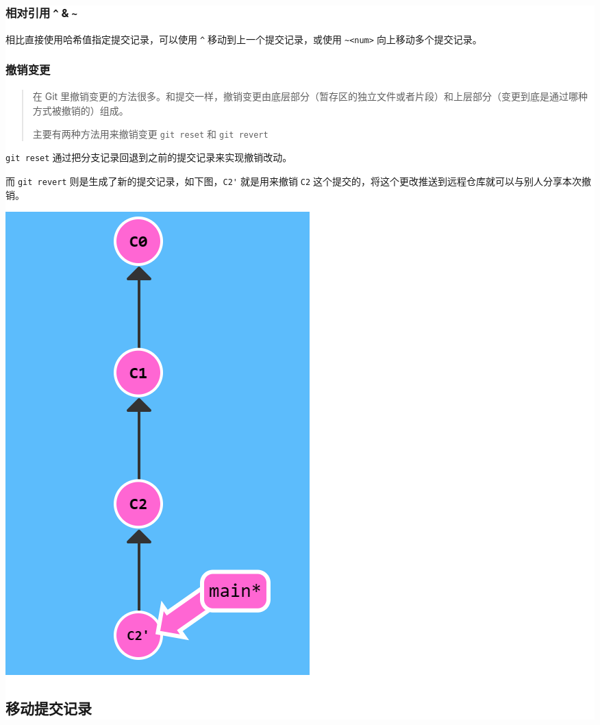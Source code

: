 ### 相对引用 `^` & `~`

相比直接使用哈希值指定提交记录，可以使用 `^` 移动到上一个提交记录，或使用 `~<num>` 向上移动多个提交记录。

### 撤销变更

> 在 Git 里撤销变更的方法很多。和提交一样，撤销变更由底层部分（暂存区的独立文件或者片段）和上层部分（变更到底是通过哪种方式被撤销的）组成。
>
> 主要有两种方法用来撤销变更 `git reset` 和 `git revert`

`git reset` 通过把分支记录回退到之前的提交记录来实现撤销改动。

而 `git revert` 则是生成了新的提交记录，如下图，`C2'` 就是用来撤销 `C2` 这个提交的，将这个更改推送到远程仓库就可以与别人分享本次撤销。

![](images/learn_git_branching.assets/image-20230319112729.png)


## 移动提交记录
